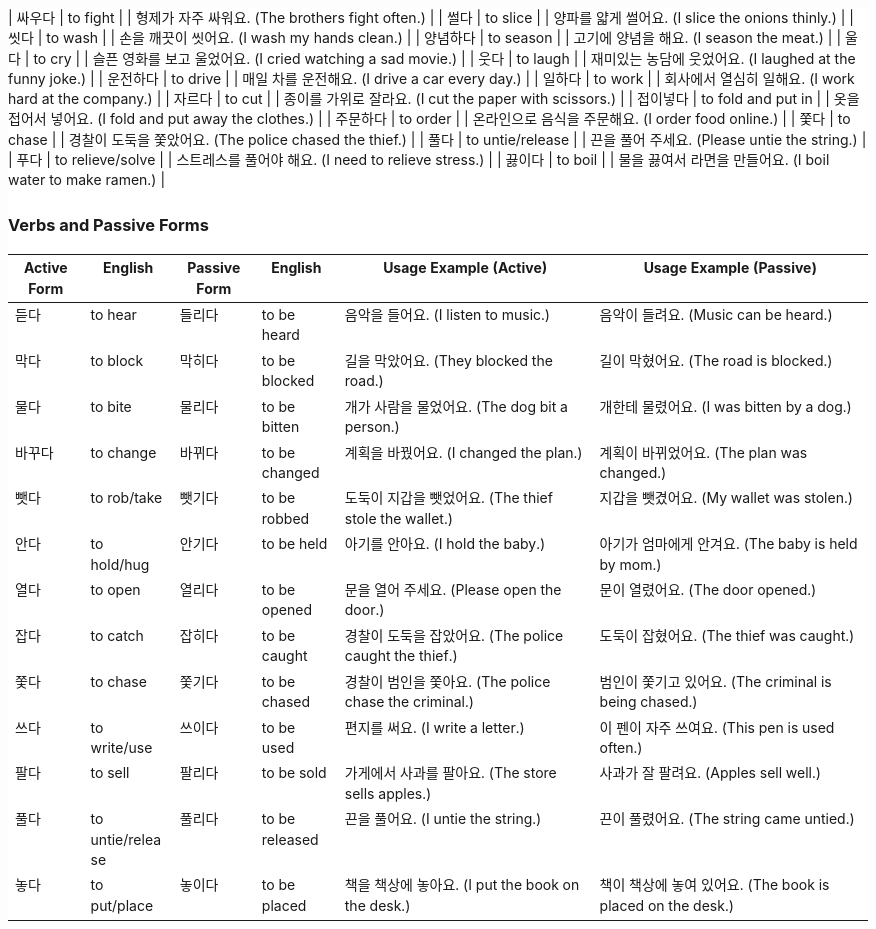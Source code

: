 | 싸우다 | to fight | | 형제가 자주 싸워요. (The brothers fight often.) |
| 썰다 | to slice | | 양파를 얇게 썰어요. (I slice the onions thinly.) |
| 씻다 | to wash | | 손을 깨끗이 씻어요. (I wash my hands clean.) |
| 양념하다 | to season | | 고기에 양념을 해요. (I season the meat.) |
| 울다 | to cry | | 슬픈 영화를 보고 울었어요. (I cried watching a sad movie.) |
| 웃다 | to laugh | | 재미있는 농담에 웃었어요. (I laughed at the funny joke.) |
| 운전하다 | to drive | | 매일 차를 운전해요. (I drive a car every day.) |
| 일하다 | to work | | 회사에서 열심히 일해요. (I work hard at the company.) |
| 자르다 | to cut | | 종이를 가위로 잘라요. (I cut the paper with scissors.) |
| 접이넣다 | to fold and put in | | 옷을 접어서 넣어요. (I fold and put away the clothes.) |
| 주문하다 | to order | | 온라인으로 음식을 주문해요. (I order food online.) |
| 쫓다 | to chase | | 경찰이 도둑을 쫓았어요. (The police chased the thief.) |
| 풀다 | to untie/release | | 끈을 풀어 주세요. (Please untie the string.) |
| 푸다 | to relieve/solve | | 스트레스를 풀어야 해요. (I need to relieve stress.) |
| 끓이다 | to boil | | 물을 끓여서 라면을 만들어요. (I boil water to make ramen.) |

### Verbs and Passive Forms
| Active Form | English | Passive Form | English | Usage Example (Active) | Usage Example (Passive) |
|-------------|---------|--------------|---------|------------------------|-------------------------|
| 듣다 | to hear | 들리다 | to be heard | 음악을 들어요. (I listen to music.) | 음악이 들려요. (Music can be heard.) |
| 막다 | to block | 막히다 | to be blocked | 길을 막았어요. (They blocked the road.) | 길이 막혔어요. (The road is blocked.) |
| 물다 | to bite | 물리다 | to be bitten | 개가 사람을 물었어요. (The dog bit a person.) | 개한테 물렸어요. (I was bitten by a dog.) |
| 바꾸다 | to change | 바뀌다 | to be changed | 계획을 바꿨어요. (I changed the plan.) | 계획이 바뀌었어요. (The plan was changed.) |
| 뺏다 | to rob/take | 뺏기다 | to be robbed | 도둑이 지갑을 뺏었어요. (The thief stole the wallet.) | 지갑을 뺏겼어요. (My wallet was stolen.) |
| 안다 | to hold/hug | 안기다 | to be held | 아기를 안아요. (I hold the baby.) | 아기가 엄마에게 안겨요. (The baby is held by mom.) |
| 열다 | to open | 열리다 | to be opened | 문을 열어 주세요. (Please open the door.) | 문이 열렸어요. (The door opened.) |
| 잡다 | to catch | 잡히다 | to be caught | 경찰이 도둑을 잡았어요. (The police caught the thief.) | 도둑이 잡혔어요. (The thief was caught.) |
| 쫓다 | to chase | 쫓기다 | to be chased | 경찰이 범인을 쫓아요. (The police chase the criminal.) | 범인이 쫓기고 있어요. (The criminal is being chased.) |
| 쓰다 | to write/use | 쓰이다 | to be used | 편지를 써요. (I write a letter.) | 이 펜이 자주 쓰여요. (This pen is used often.) |
| 팔다 | to sell | 팔리다 | to be sold | 가게에서 사과를 팔아요. (The store sells apples.) | 사과가 잘 팔려요. (Apples sell well.) |
| 풀다 | to untie/release | 풀리다 | to be released | 끈을 풀어요. (I untie the string.) | 끈이 풀렸어요. (The string came untied.) |
| 놓다 | to put/place | 놓이다 | to be placed | 책을 책상에 놓아요. (I put the book on the desk.) | 책이 책상에 놓여 있어요. (The book is placed on the desk.) |
